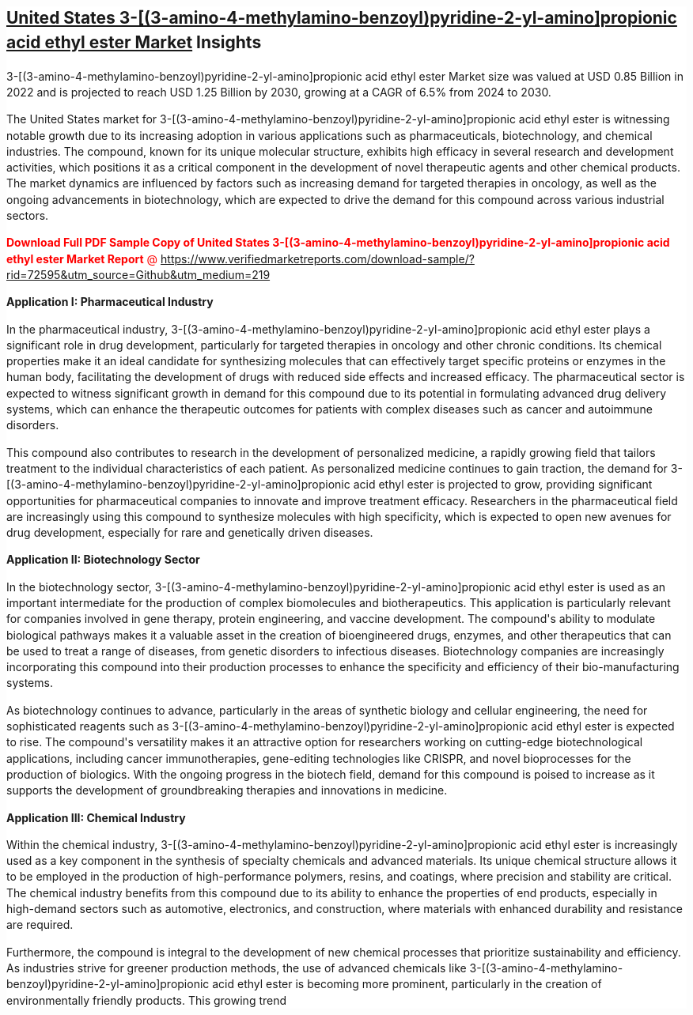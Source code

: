 <h2><a href="https://www.verifiedmarketreports.com/download-sample/?rid=72595&amp;utm_source=Github&amp;utm_medium=219" target="_blank">United States 3-[(3-amino-4-methylamino-benzoyl)pyridine-2-yl-amino]propionic acid ethyl ester Market</a> Insights</h2><p>3-[(3-amino-4-methylamino-benzoyl)pyridine-2-yl-amino]propionic acid ethyl ester Market size was valued at USD 0.85 Billion in 2022 and is projected to reach USD 1.25 Billion by 2030, growing at a CAGR of 6.5% from 2024 to 2030.</p><p> <p>The United States market for 3-[(3-amino-4-methylamino-benzoyl)pyridine-2-yl-amino]propionic acid ethyl ester is witnessing notable growth due to its increasing adoption in various applications such as pharmaceuticals, biotechnology, and chemical industries. The compound, known for its unique molecular structure, exhibits high efficacy in several research and development activities, which positions it as a critical component in the development of novel therapeutic agents and other chemical products. The market dynamics are influenced by factors such as increasing demand for targeted therapies in oncology, as well as the ongoing advancements in biotechnology, which are expected to drive the demand for this compound across various industrial sectors. <p><span class=""><span style="color: #ff0000;"><strong>Download Full PDF Sample Copy of United States 3-[(3-amino-4-methylamino-benzoyl)pyridine-2-yl-amino]propionic acid ethyl ester Market Report</strong> @ </span><a href="https://www.verifiedmarketreports.com/download-sample/?rid=72595&amp;utm_source=Github&amp;utm_medium=219" target="_blank">https://www.verifiedmarketreports.com/download-sample/?rid=72595&amp;utm_source=Github&amp;utm_medium=219</a></span></p></p> <p><strong>Application I: Pharmaceutical Industry</strong></p> <p>In the pharmaceutical industry, 3-[(3-amino-4-methylamino-benzoyl)pyridine-2-yl-amino]propionic acid ethyl ester plays a significant role in drug development, particularly for targeted therapies in oncology and other chronic conditions. Its chemical properties make it an ideal candidate for synthesizing molecules that can effectively target specific proteins or enzymes in the human body, facilitating the development of drugs with reduced side effects and increased efficacy. The pharmaceutical sector is expected to witness significant growth in demand for this compound due to its potential in formulating advanced drug delivery systems, which can enhance the therapeutic outcomes for patients with complex diseases such as cancer and autoimmune disorders. <p>This compound also contributes to research in the development of personalized medicine, a rapidly growing field that tailors treatment to the individual characteristics of each patient. As personalized medicine continues to gain traction, the demand for 3-[(3-amino-4-methylamino-benzoyl)pyridine-2-yl-amino]propionic acid ethyl ester is projected to grow, providing significant opportunities for pharmaceutical companies to innovate and improve treatment efficacy. Researchers in the pharmaceutical field are increasingly using this compound to synthesize molecules with high specificity, which is expected to open new avenues for drug development, especially for rare and genetically driven diseases.</p> <p><strong>Application II: Biotechnology Sector</strong></p> <p>In the biotechnology sector, 3-[(3-amino-4-methylamino-benzoyl)pyridine-2-yl-amino]propionic acid ethyl ester is used as an important intermediate for the production of complex biomolecules and biotherapeutics. This application is particularly relevant for companies involved in gene therapy, protein engineering, and vaccine development. The compound's ability to modulate biological pathways makes it a valuable asset in the creation of bioengineered drugs, enzymes, and other therapeutics that can be used to treat a range of diseases, from genetic disorders to infectious diseases. Biotechnology companies are increasingly incorporating this compound into their production processes to enhance the specificity and efficiency of their bio-manufacturing systems. <p>As biotechnology continues to advance, particularly in the areas of synthetic biology and cellular engineering, the need for sophisticated reagents such as 3-[(3-amino-4-methylamino-benzoyl)pyridine-2-yl-amino]propionic acid ethyl ester is expected to rise. The compound's versatility makes it an attractive option for researchers working on cutting-edge biotechnological applications, including cancer immunotherapies, gene-editing technologies like CRISPR, and novel bioprocesses for the production of biologics. With the ongoing progress in the biotech field, demand for this compound is poised to increase as it supports the development of groundbreaking therapies and innovations in medicine.</p> <p><strong>Application III: Chemical Industry</strong></p> <p>Within the chemical industry, 3-[(3-amino-4-methylamino-benzoyl)pyridine-2-yl-amino]propionic acid ethyl ester is increasingly used as a key component in the synthesis of specialty chemicals and advanced materials. Its unique chemical structure allows it to be employed in the production of high-performance polymers, resins, and coatings, where precision and stability are critical. The chemical industry benefits from this compound due to its ability to enhance the properties of end products, especially in high-demand sectors such as automotive, electronics, and construction, where materials with enhanced durability and resistance are required. <p>Furthermore, the compound is integral to the development of new chemical processes that prioritize sustainability and efficiency. As industries strive for greener production methods, the use of advanced chemicals like 3-[(3-amino-4-methylamino-benzoyl)pyridine-2-yl-amino]propionic acid ethyl ester is becoming more prominent, particularly in the creation of environmentally friendly products. This growing trend
